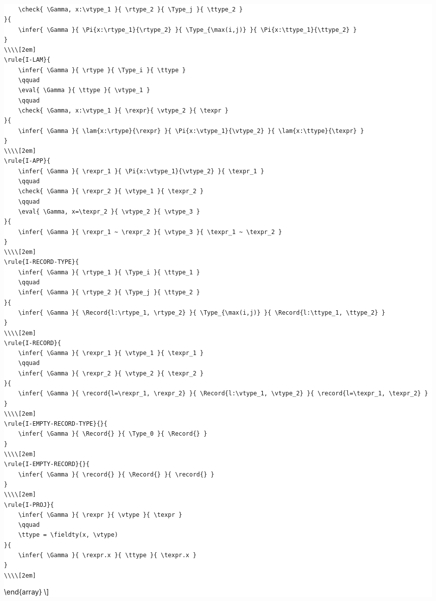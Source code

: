         \check{ \Gamma, x:\vtype_1 }{ \rtype_2 }{ \Type_j }{ \ttype_2 }
    }{
        \infer{ \Gamma }{ \Pi{x:\rtype_1}{\rtype_2} }{ \Type_{\max(i,j)} }{ \Pi{x:\ttype_1}{\ttype_2} }
    }
    \\\\[2em]
    \rule{I-LAM}{
        \infer{ \Gamma }{ \rtype }{ \Type_i }{ \ttype }
        \qquad
        \eval{ \Gamma }{ \ttype }{ \vtype_1 }
        \qquad
        \check{ \Gamma, x:\vtype_1 }{ \rexpr}{ \vtype_2 }{ \texpr }
    }{
        \infer{ \Gamma }{ \lam{x:\rtype}{\rexpr} }{ \Pi{x:\vtype_1}{\vtype_2} }{ \lam{x:\ttype}{\texpr} }
    }
    \\\\[2em]
    \rule{I-APP}{
        \infer{ \Gamma }{ \rexpr_1 }{ \Pi{x:\vtype_1}{\vtype_2} }{ \texpr_1 }
        \qquad
        \check{ \Gamma }{ \rexpr_2 }{ \vtype_1 }{ \texpr_2 }
        \qquad
        \eval{ \Gamma, x=\texpr_2 }{ \vtype_2 }{ \vtype_3 }
    }{
        \infer{ \Gamma }{ \rexpr_1 ~ \rexpr_2 }{ \vtype_3 }{ \texpr_1 ~ \texpr_2 }
    }
    \\\\[2em]
    \rule{I-RECORD-TYPE}{
        \infer{ \Gamma }{ \rtype_1 }{ \Type_i }{ \ttype_1 }
        \qquad
        \infer{ \Gamma }{ \rtype_2 }{ \Type_j }{ \ttype_2 }
    }{
        \infer{ \Gamma }{ \Record{l:\rtype_1, \rtype_2} }{ \Type_{\max(i,j)} }{ \Record{l:\ttype_1, \ttype_2} }
    }
    \\\\[2em]
    \rule{I-RECORD}{
        \infer{ \Gamma }{ \rexpr_1 }{ \vtype_1 }{ \texpr_1 }
        \qquad
        \infer{ \Gamma }{ \rexpr_2 }{ \vtype_2 }{ \texpr_2 }
    }{
        \infer{ \Gamma }{ \record{l=\rexpr_1, \rexpr_2} }{ \Record{l:\vtype_1, \vtype_2} }{ \record{l=\texpr_1, \texpr_2} }
    }
    \\\\[2em]
    \rule{I-EMPTY-RECORD-TYPE}{}{
        \infer{ \Gamma }{ \Record{} }{ \Type_0 }{ \Record{} }
    }
    \\\\[2em]
    \rule{I-EMPTY-RECORD}{}{
        \infer{ \Gamma }{ \record{} }{ \Record{} }{ \record{} }
    }
    \\\\[2em]
    \rule{I-PROJ}{
        \infer{ \Gamma }{ \rexpr }{ \vtype }{ \texpr }
        \qquad
        \ttype = \fieldty(x, \vtype)
    }{
        \infer{ \Gamma }{ \rexpr.x }{ \ttype }{ \texpr.x }
    }
    \\\\[2em]
\end{array}
\\]


[bnf]: https://en.wikipedia.org/wiki/Backus%E2%80%93Naur_form
[natural-deduction]: https://en.wikipedia.org/wiki/Natural_deduction
[guy-steele-presentation]: https://www.youtube.com/watch?v=7HKbjYqqPPQ
[type-soundness]: https://en.wikipedia.org/wiki/Type_safety
[normalization-property]: https://en.wikipedia.org/wiki/Normalization_property_(abstract_rewriting)
[formalization-issue]: https://github.com/brendanzab/pikelet/issues/39
[whnf-wikipedia]: https://en.wikipedia.org/wiki/Lambda_calculus_definition#Weak_head_normal_form
[alpha equivalence]: https://en.wikipedia.org/wiki/Lambda_calculus#Alpha_equivalence